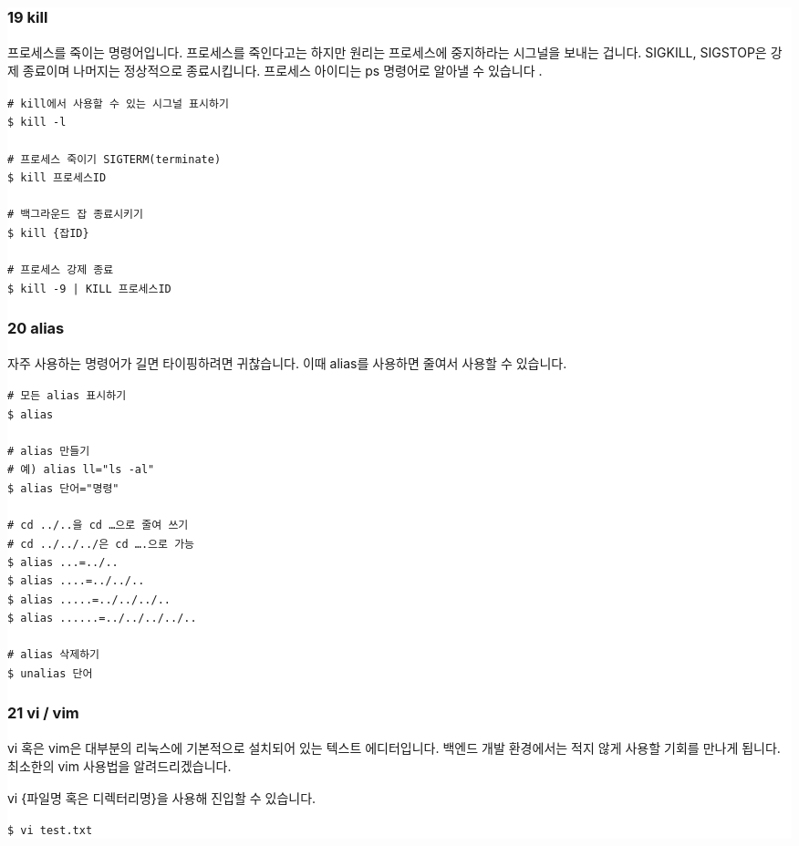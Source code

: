 

### **19 kill**

프로세스를 죽이는 명령어입니다. 프로세스를 죽인다고는 하지만 원리는 프로세스에 중지하라는 시그널을 보내는 겁니다. SIGKILL, SIGSTOP은 강제 종료이며 나머지는 정상적으로 종료시킵니다. 프로세스 아이디는 ps 명령어로 알아낼 수 있습니다 .

```plaintext
# kill에서 사용할 수 있는 시그널 표시하기
$ kill -l

# 프로세스 죽이기 SIGTERM(terminate)
$ kill 프로세스ID

# 백그라운드 잡 종료시키기
$ kill {잡ID}

# 프로세스 강제 종료
$ kill -9 | KILL 프로세스ID
```




### **20 alias**

자주 사용하는 명령어가 길면 타이핑하려면 귀찮습니다. 이때 alias를 사용하면 줄여서 사용할 수 있습니다.

```plaintext
# 모든 alias 표시하기
$ alias

# alias 만들기
# 예) alias ll="ls -al"
$ alias 단어="명령"

# cd ../..을 cd …으로 줄여 쓰기
# cd ../../../은 cd ….으로 가능
$ alias ...=../..
$ alias ....=../../..
$ alias .....=../../../..
$ alias ......=../../../../..

# alias 삭제하기
$ unalias 단어
```



### **21 vi / vim**

vi 혹은 vim은 대부분의 리눅스에 기본적으로 설치되어 있는 텍스트 에디터입니다. 백엔드 개발 환경에서는 적지 않게 사용할 기회를 만나게 됩니다. 최소한의 vim 사용법을 알려드리겠습니다.

vi {파일명 혹은 디렉터리명}을 사용해 진입할 수 있습니다.

```plaintext
$ vi test.txt
```
